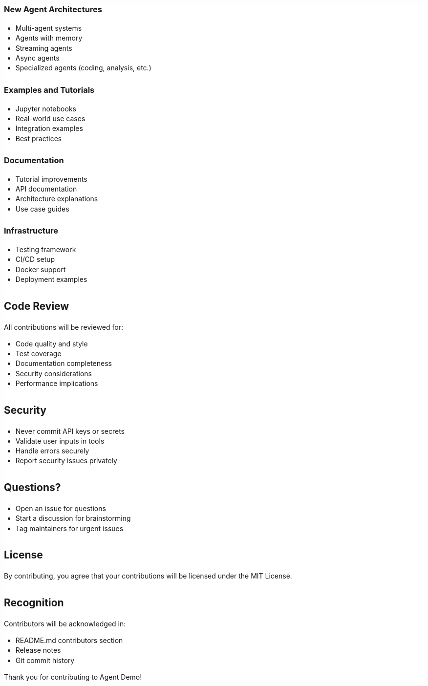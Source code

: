 ### New Agent Architectures
- Multi-agent systems
- Agents with memory
- Streaming agents
- Async agents
- Specialized agents (coding, analysis, etc.)

### Examples and Tutorials
- Jupyter notebooks
- Real-world use cases
- Integration examples
- Best practices

### Documentation
- Tutorial improvements
- API documentation
- Architecture explanations
- Use case guides

### Infrastructure
- Testing framework
- CI/CD setup
- Docker support
- Deployment examples

## Code Review

All contributions will be reviewed for:
- Code quality and style
- Test coverage
- Documentation completeness
- Security considerations
- Performance implications

## Security

- Never commit API keys or secrets
- Validate user inputs in tools
- Handle errors securely
- Report security issues privately

## Questions?

- Open an issue for questions
- Start a discussion for brainstorming
- Tag maintainers for urgent issues

## License

By contributing, you agree that your contributions will be licensed under the MIT License.

## Recognition

Contributors will be acknowledged in:
- README.md contributors section
- Release notes
- Git commit history

Thank you for contributing to Agent Demo!
